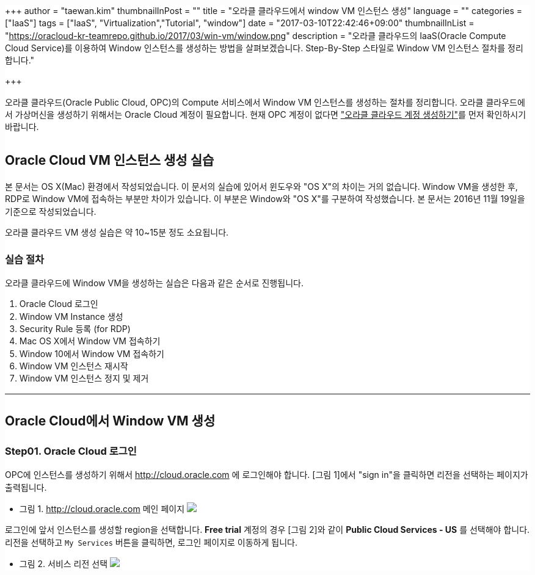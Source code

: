 +++
author = "taewan.kim"
thumbnailInPost = ""
title = "오라클 클라우드에서 window VM 인스턴스 생성"
language = ""
categories = ["IaaS"]
tags = ["IaaS", "Virtualization","Tutorial", "window"]
date = "2017-03-10T22:42:46+09:00"
thumbnailInList = "https://oracloud-kr-teamrepo.github.io/2017/03/win-vm/window.png"
description = "오라클 클라우드의 IaaS(Oracle Compute Cloud Service)를 이용하여 Window 인스턴스를 생성하는 방법을 살펴보겠습니다. Step-By-Step 스타일로 Window VM 인스턴스 절차를 정리합니다."

+++

오라클 클라우드(Oracle Public Cloud, OPC)의 Compute 서비스에서 Window VM 인스턴스를 생성하는 절차를 정리합니다. 오라클 클라우드에서 가상머신을 생성하기 위해서는 Oracle Cloud 계정이 필요합니다. 현재 OPC 계정이 없다면 ["오라클 클라우드 계정 생성하기"](http://taewan.kim/blog/2016/10/06/account_reg_of_oracloud/ )를 먼저 확인하시기 바랍니다.

## Oracle Cloud VM 인스턴스 생성 실습
본 문서는 OS X(Mac) 환경에서 작성되었습니다. 이 문서의 실습에 있어서 윈도우와 "OS X"의 차이는 거의 없습니다. Window VM을 생성한 후, RDP로 Window VM에 접속하는 부분만 차이가 있습니다. 이 부분은 Window와 "OS X"를 구분하여 작성했습니다. 본 문서는 2016년 11월 19일을 기준으로 작성되었습니다.   

오라클 클라우드 VM 생성 실습은 약 10~15분 정도 소요됩니다.

### 실습 절차

오라클 클라우드에 Window VM을 생성하는 실습은 다음과 같은 순서로 진행됩니다.

1. Oracle Cloud 로그인
1. Window VM Instance 생성
1. Security Rule 등록 (for RDP)
1. Mac OS X에서 Window VM 접속하기
1. Window 10에서 Window VM 접속하기
1. Window VM 인스턴스 재시작
1. Window VM 인스턴스 정지 및 제거

----

## Oracle Cloud에서 Window VM 생성

### Step01. Oracle Cloud 로그인

OPC에 인스턴스를 생성하기 위해서 http://cloud.oracle.com 에 로그인해야 합니다.
[그림 1]에서 "sign in"을 클릭하면 리전을 선택하는 페이지가 출력됩니다.

- 그림 1. http://cloud.oracle.com 메인 페이지
![](https://oracloud-kr-teamrepo.github.io/2017/03/win-vm/0010.jpg)

로그인에 앞서 인스턴스를 생성할 region을 선택합니다.
**Free trial** 계정의 경우 [그림 2]와 같이 **Public Cloud Services - US** 를 선택해야 합니다.
리전을 선택하고 ```My Services``` 버튼을 클릭하면, 로그인 페이지로 이동하게 됩니다.

- 그림 2. 서비스 리전 선택
![](https://oracloud-kr-teamrepo.github.io/2017/03/win-vm/0020.jpg)
